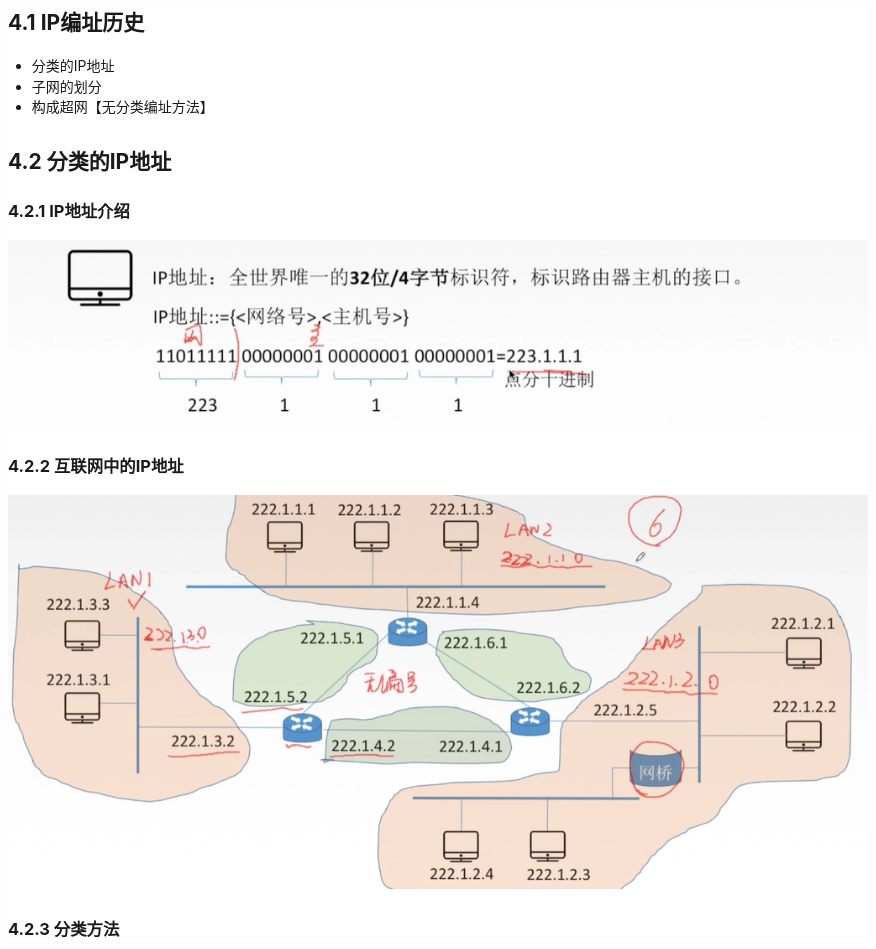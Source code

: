 ## 4.1 IP编址历史

* 分类的IP地址
* 子网的划分
* 构成超网【无分类编址方法】



## 4.2 分类的IP地址

### 4.2.1 IP地址介绍

![1620041933771](resource/1620041933771.png)



### 4.2.2 互联网中的IP地址

![1620042146733](resource/1620042146733.png)



### 4.2.3 分类方法

